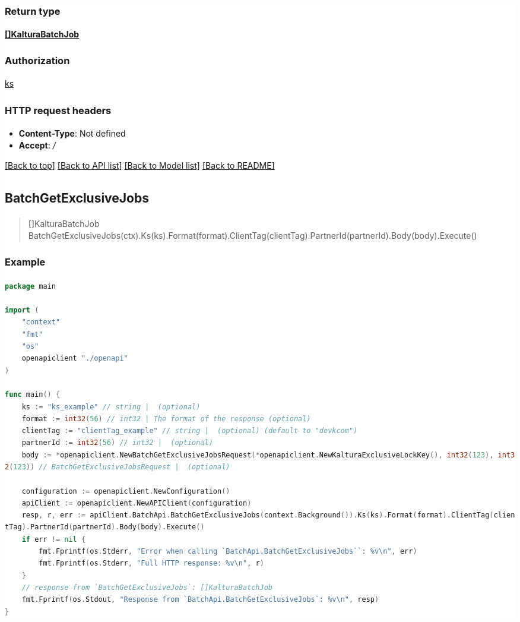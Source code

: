 ### Return type

[**[]KalturaBatchJob**](KalturaBatchJob.md)

### Authorization

[ks](../README.md#ks)

### HTTP request headers

- **Content-Type**: Not defined
- **Accept**: */*

[[Back to top]](#) [[Back to API list]](../README.md#documentation-for-api-endpoints)
[[Back to Model list]](../README.md#documentation-for-models)
[[Back to README]](../README.md)


## BatchGetExclusiveJobs

> []KalturaBatchJob BatchGetExclusiveJobs(ctx).Ks(ks).Format(format).ClientTag(clientTag).PartnerId(partnerId).Body(body).Execute()





### Example

```go
package main

import (
    "context"
    "fmt"
    "os"
    openapiclient "./openapi"
)

func main() {
    ks := "ks_example" // string |  (optional)
    format := int32(56) // int32 | The format of the response (optional)
    clientTag := "clientTag_example" // string |  (optional) (default to "devkcom")
    partnerId := int32(56) // int32 |  (optional)
    body := *openapiclient.NewBatchGetExclusiveJobsRequest(*openapiclient.NewKalturaExclusiveLockKey(), int32(123), int32(123)) // BatchGetExclusiveJobsRequest |  (optional)

    configuration := openapiclient.NewConfiguration()
    apiClient := openapiclient.NewAPIClient(configuration)
    resp, r, err := apiClient.BatchApi.BatchGetExclusiveJobs(context.Background()).Ks(ks).Format(format).ClientTag(clientTag).PartnerId(partnerId).Body(body).Execute()
    if err != nil {
        fmt.Fprintf(os.Stderr, "Error when calling `BatchApi.BatchGetExclusiveJobs``: %v\n", err)
        fmt.Fprintf(os.Stderr, "Full HTTP response: %v\n", r)
    }
    // response from `BatchGetExclusiveJobs`: []KalturaBatchJob
    fmt.Fprintf(os.Stdout, "Response from `BatchApi.BatchGetExclusiveJobs`: %v\n", resp)
}
```
